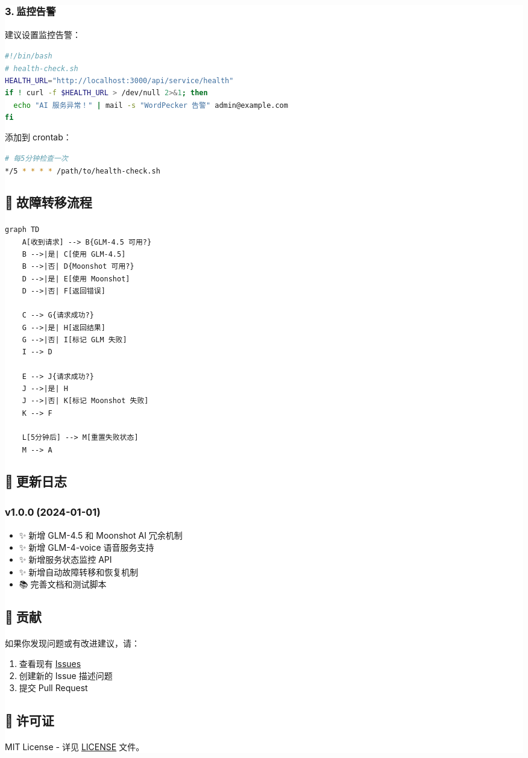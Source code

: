 ### 3. 监控告警
建议设置监控告警：

```bash
#!/bin/bash
# health-check.sh
HEALTH_URL="http://localhost:3000/api/service/health"
if ! curl -f $HEALTH_URL > /dev/null 2>&1; then
  echo "AI 服务异常！" | mail -s "WordPecker 告警" admin@example.com
fi
```

添加到 crontab：
```bash
# 每5分钟检查一次
*/5 * * * * /path/to/health-check.sh
```

## 🔄 故障转移流程

```mermaid
graph TD
    A[收到请求] --> B{GLM-4.5 可用?}
    B -->|是| C[使用 GLM-4.5]
    B -->|否| D{Moonshot 可用?}
    D -->|是| E[使用 Moonshot]
    D -->|否| F[返回错误]
    
    C --> G{请求成功?}
    G -->|是| H[返回结果]
    G -->|否| I[标记 GLM 失败]
    I --> D
    
    E --> J{请求成功?}
    J -->|是| H
    J -->|否| K[标记 Moonshot 失败]
    K --> F
    
    L[5分钟后] --> M[重置失败状态]
    M --> A
```

## 📝 更新日志

### v1.0.0 (2024-01-01)
- ✨ 新增 GLM-4.5 和 Moonshot AI 冗余机制
- ✨ 新增 GLM-4-voice 语音服务支持
- ✨ 新增服务状态监控 API
- ✨ 新增自动故障转移和恢复机制
- 📚 完善文档和测试脚本

## 🤝 贡献

如果你发现问题或有改进建议，请：

1. 查看现有 [Issues](https://github.com/your-repo/issues)
2. 创建新的 Issue 描述问题
3. 提交 Pull Request

## 📄 许可证

MIT License - 详见 [LICENSE](LICENSE) 文件。